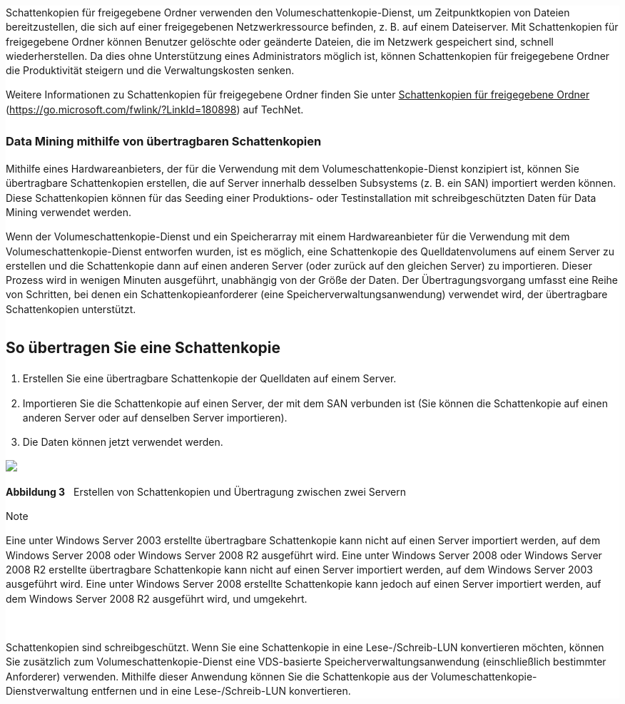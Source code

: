 Schattenkopien für freigegebene Ordner verwenden den Volumeschattenkopie-Dienst, um Zeitpunktkopien von Dateien bereitzustellen, die sich auf einer freigegebenen Netzwerkressource befinden, z. B. auf einem Dateiserver. Mit Schattenkopien für freigegebene Ordner können Benutzer gelöschte oder geänderte Dateien, die im Netzwerk gespeichert sind, schnell wiederherstellen. Da dies ohne Unterstützung eines Administrators möglich ist, können Schattenkopien für freigegebene Ordner die Produktivität steigern und die Verwaltungskosten senken.

Weitere Informationen zu Schattenkopien für freigegebene Ordner finden Sie unter [Schattenkopien für freigegebene Ordner](https://go.microsoft.com/fwlink/?linkid=180898) (https://go.microsoft.com/fwlink/?LinkId=180898) auf TechNet.

### <a name="data-mining-by-using-transportable-shadow-copies"></a>Data Mining mithilfe von übertragbaren Schattenkopien

Mithilfe eines Hardwareanbieters, der für die Verwendung mit dem Volumeschattenkopie-Dienst konzipiert ist, können Sie übertragbare Schattenkopien erstellen, die auf Server innerhalb desselben Subsystems (z. B. ein SAN) importiert werden können. Diese Schattenkopien können für das Seeding einer Produktions- oder Testinstallation mit schreibgeschützten Daten für Data Mining verwendet werden.

Wenn der Volumeschattenkopie-Dienst und ein Speicherarray mit einem Hardwareanbieter für die Verwendung mit dem Volumeschattenkopie-Dienst entworfen wurden, ist es möglich, eine Schattenkopie des Quelldatenvolumens auf einem Server zu erstellen und die Schattenkopie dann auf einen anderen Server (oder zurück auf den gleichen Server) zu importieren. Dieser Prozess wird in wenigen Minuten ausgeführt, unabhängig von der Größe der Daten. Der Übertragungsvorgang umfasst eine Reihe von Schritten, bei denen ein Schattenkopieanforderer (eine Speicherverwaltungsanwendung) verwendet wird, der übertragbare Schattenkopien unterstützt.

## <a name="to-transport-a-shadow-copy"></a>So übertragen Sie eine Schattenkopie

1.  Erstellen Sie eine übertragbare Schattenkopie der Quelldaten auf einem Server.

2.  Importieren Sie die Schattenkopie auf einen Server, der mit dem SAN verbunden ist (Sie können die Schattenkopie auf einen anderen Server oder auf denselben Server importieren).

3.  Die Daten können jetzt verwendet werden.

![](media/volume-shadow-copy-service/Ee923636.633752e0-92f6-49a7-9348-f451b1dc0ed7(WS.10).jpg)

**Abbildung 3**   Erstellen von Schattenkopien und Übertragung zwischen zwei Servern


> [!NOTE]
> Eine unter Windows Server 2003 erstellte übertragbare Schattenkopie kann nicht auf einen Server importiert werden, auf dem Windows Server 2008 oder Windows Server 2008 R2 ausgeführt wird. Eine unter Windows Server 2008 oder Windows Server 2008 R2 erstellte übertragbare Schattenkopie kann nicht auf einen Server importiert werden, auf dem Windows Server 2003 ausgeführt wird. Eine unter Windows Server 2008 erstellte Schattenkopie kann jedoch auf einen Server importiert werden, auf dem Windows Server 2008 R2 ausgeführt wird, und umgekehrt. 
<br>


Schattenkopien sind schreibgeschützt. Wenn Sie eine Schattenkopie in eine Lese-/Schreib-LUN konvertieren möchten, können Sie zusätzlich zum Volumeschattenkopie-Dienst eine VDS-basierte Speicherverwaltungsanwendung (einschließlich bestimmter Anforderer) verwenden. Mithilfe dieser Anwendung können Sie die Schattenkopie aus der Volumeschattenkopie-Dienstverwaltung entfernen und in eine Lese-/Schreib-LUN konvertieren.
